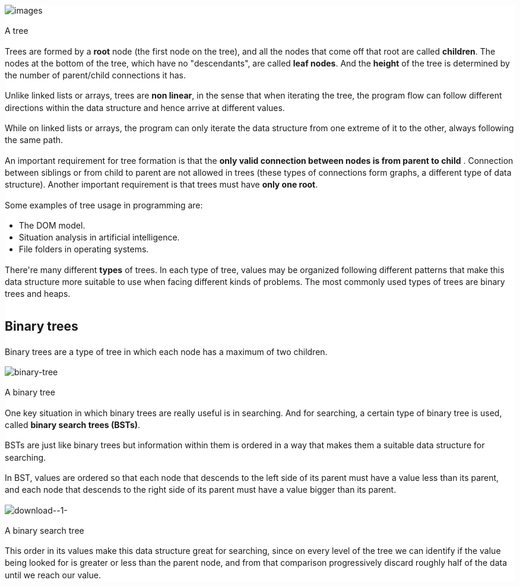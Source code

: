 ![images](https://www.freecodecamp.org/news/content/images/2022/05/images.png)

A tree

Trees are formed by a **root** node (the first node on the tree), and all the nodes that come off that root are called **children**. The nodes at the bottom of the tree, which have no "descendants", are called **leaf nodes**. And the **height** of the tree is determined by the number of parent/child connections it has.

Unlike linked lists or arrays, trees are **non linear**, in the sense that when iterating the tree, the program flow can follow different directions within the data structure and hence arrive at different values.

While on linked lists or arrays, the program can only iterate the data structure from one extreme of it to the other, always following the same path.

An important requirement for tree formation is that the **only valid connection between nodes is from parent to child** . Connection between siblings or from child to parent are not allowed in trees (these types of connections form graphs, a different type of data structure). Another important requirement is that trees must have **only one root**.

Some examples of tree usage in programming are:

*   The DOM model.
*   Situation analysis in artificial intelligence.
*   File folders in operating systems.

There're many different **types** of trees. In each type of tree, values may be organized following different patterns that make this data structure more suitable to use when facing different kinds of problems. The most commonly used types of trees are binary trees and heaps.

Binary trees
------------

Binary trees are a type of tree in which each node has a maximum of two children.

![binary-tree](https://www.freecodecamp.org/news/content/images/2022/05/binary-tree.png)

A binary tree

One key situation in which binary trees are really useful is in searching. And for searching, a certain type of binary tree is used, called **binary search trees (BSTs)**.

BSTs are just like binary trees but information within them is ordered in a way that makes them a suitable data structure for searching.

In BST, values are ordered so that each node that descends to the left side of its parent must have a value less than its parent, and each node that descends to the right side of its parent must have a value bigger than its parent.

![download--1-](https://www.freecodecamp.org/news/content/images/2022/05/download--1-.png)

A binary search tree

This order in its values make this data structure great for searching, since on every level of the tree we can identify if the value being looked for is greater or less than the parent node, and from that comparison progressively discard roughly half of the data until we reach our value.
